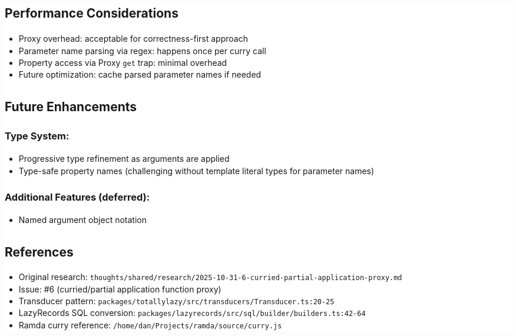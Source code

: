 ## Performance Considerations

- Proxy overhead: acceptable for correctness-first approach
- Parameter name parsing via regex: happens once per curry call
- Property access via Proxy `get` trap: minimal overhead
- Future optimization: cache parsed parameter names if needed

## Future Enhancements

### Type System:
- Progressive type refinement as arguments are applied
- Type-safe property names (challenging without template literal types for parameter names)

### Additional Features (deferred):
- Named argument object notation

## References

- Original research: `thoughts/shared/research/2025-10-31-6-curried-partial-application-proxy.md`
- Issue: #6 (curried/partial application function proxy)
- Transducer pattern: `packages/totallylazy/src/transducers/Transducer.ts:20-25`
- LazyRecords SQL conversion: `packages/lazyrecords/src/sql/builder/builders.ts:42-64`
- Ramda curry reference: `/home/dan/Projects/ramda/source/curry.js`
